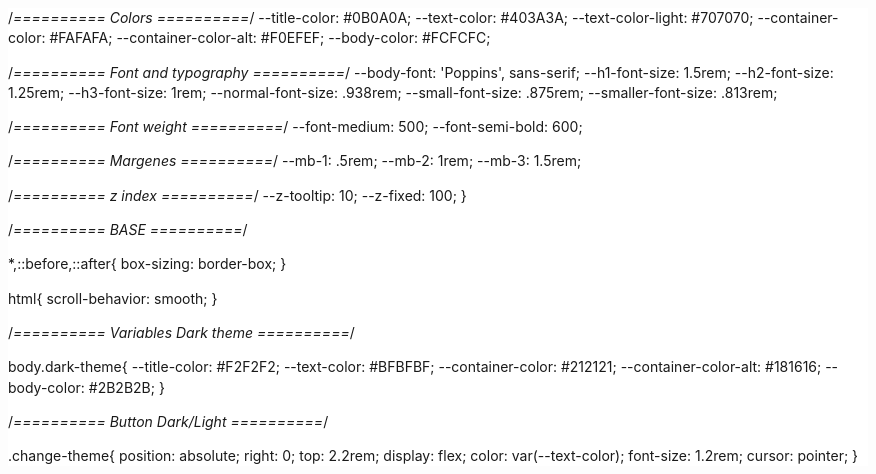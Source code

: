   /*========== Colors ==========*/
  --title-color: #0B0A0A;
  --text-color: #403A3A;
  --text-color-light: #707070;
  --container-color: #FAFAFA;
  --container-color-alt: #F0EFEF;
  --body-color: #FCFCFC;

  /*========== Font and typography ==========*/
  --body-font: 'Poppins', sans-serif;
  --h1-font-size: 1.5rem;
  --h2-font-size: 1.25rem;
  --h3-font-size: 1rem;
  --normal-font-size: .938rem;
  --small-font-size: .875rem;
  --smaller-font-size: .813rem;

  /*========== Font weight ==========*/
  --font-medium: 500;
  --font-semi-bold: 600;

  /*========== Margenes ==========*/
  --mb-1: .5rem;
  --mb-2: 1rem;
  --mb-3: 1.5rem;

  /*========== z index ==========*/
  --z-tooltip: 10;
  --z-fixed: 100;
}

/*========== BASE ==========*/

*,::before,::after{
  box-sizing: border-box;
}

html{
  scroll-behavior: smooth;
}

/*========== Variables Dark theme ==========*/

body.dark-theme{
  --title-color: #F2F2F2;
  --text-color: #BFBFBF;
  --container-color: #212121;
  --container-color-alt: #181616;
  --body-color: #2B2B2B;
}

/*========== Button Dark/Light ==========*/

.change-theme{
  position: absolute;
  right: 0;
  top: 2.2rem;
  display: flex;
  color: var(--text-color);
  font-size: 1.2rem;
  cursor: pointer;
}
